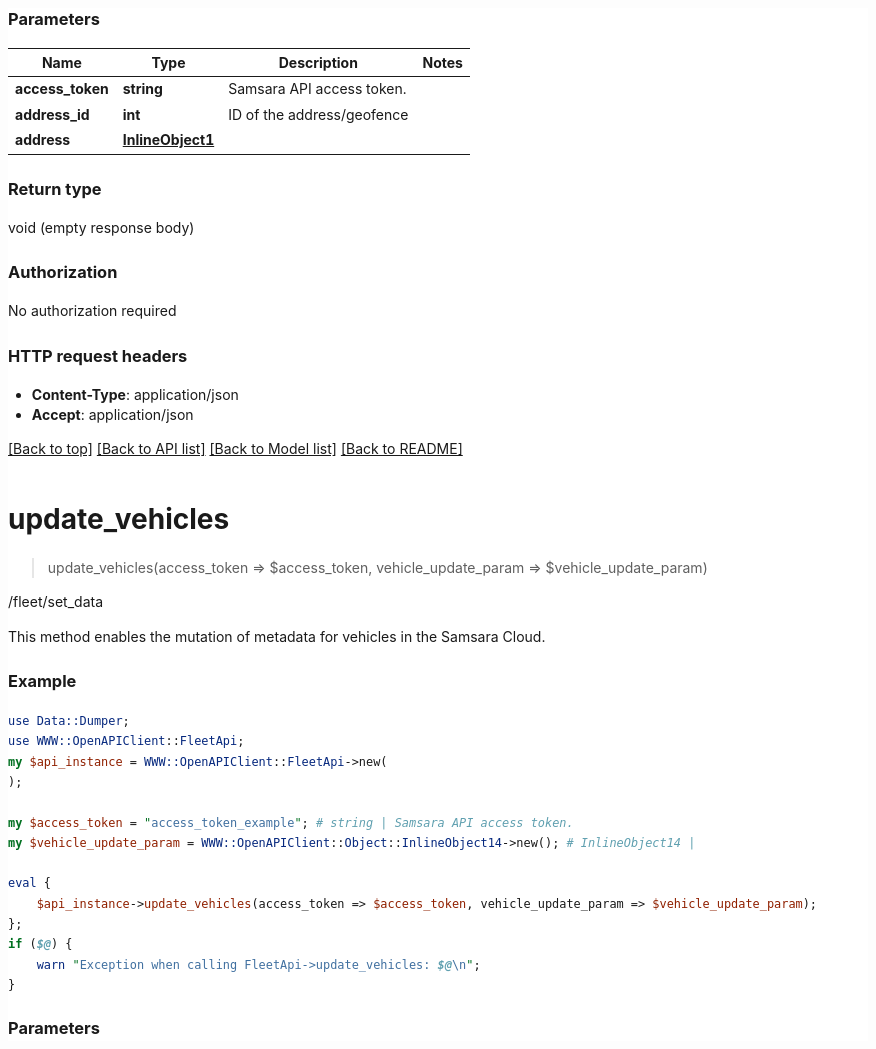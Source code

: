 ### Parameters

Name | Type | Description  | Notes
------------- | ------------- | ------------- | -------------
 **access_token** | **string**| Samsara API access token. | 
 **address_id** | **int**| ID of the address/geofence | 
 **address** | [**InlineObject1**](InlineObject1.md)|  | 

### Return type

void (empty response body)

### Authorization

No authorization required

### HTTP request headers

 - **Content-Type**: application/json
 - **Accept**: application/json

[[Back to top]](#) [[Back to API list]](../README.md#documentation-for-api-endpoints) [[Back to Model list]](../README.md#documentation-for-models) [[Back to README]](../README.md)

# **update_vehicles**
> update_vehicles(access_token => $access_token, vehicle_update_param => $vehicle_update_param)

/fleet/set_data

This method enables the mutation of metadata for vehicles in the Samsara Cloud.

### Example 
```perl
use Data::Dumper;
use WWW::OpenAPIClient::FleetApi;
my $api_instance = WWW::OpenAPIClient::FleetApi->new(
);

my $access_token = "access_token_example"; # string | Samsara API access token.
my $vehicle_update_param = WWW::OpenAPIClient::Object::InlineObject14->new(); # InlineObject14 | 

eval { 
    $api_instance->update_vehicles(access_token => $access_token, vehicle_update_param => $vehicle_update_param);
};
if ($@) {
    warn "Exception when calling FleetApi->update_vehicles: $@\n";
}
```

### Parameters
